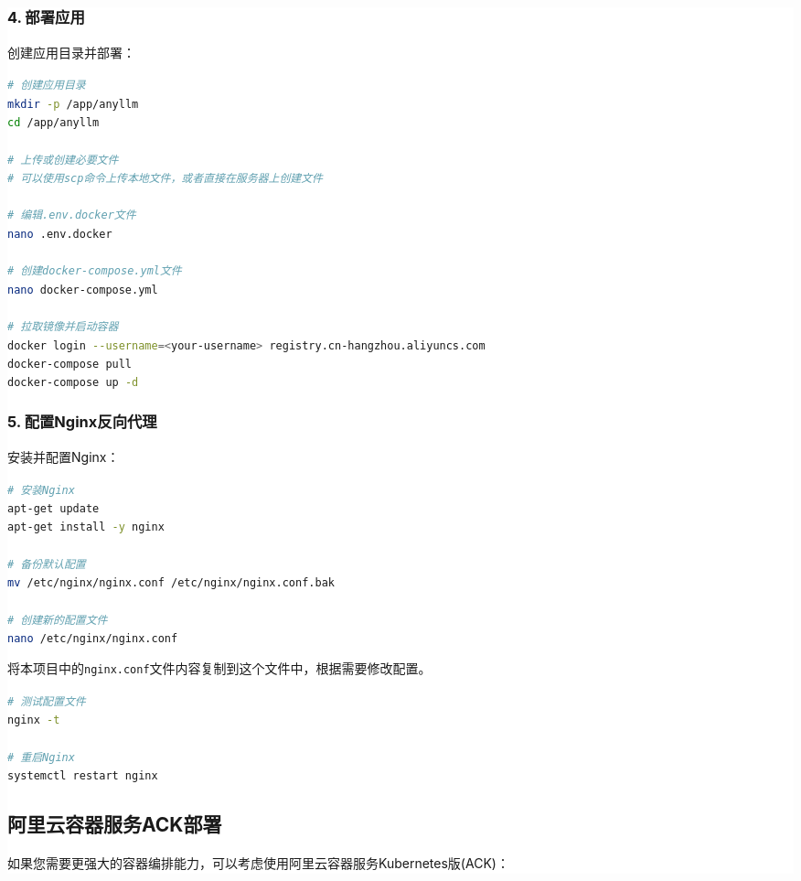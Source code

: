 ### 4. 部署应用

创建应用目录并部署：

```bash
# 创建应用目录
mkdir -p /app/anyllm
cd /app/anyllm

# 上传或创建必要文件
# 可以使用scp命令上传本地文件，或者直接在服务器上创建文件

# 编辑.env.docker文件
nano .env.docker

# 创建docker-compose.yml文件
nano docker-compose.yml

# 拉取镜像并启动容器
docker login --username=<your-username> registry.cn-hangzhou.aliyuncs.com
docker-compose pull
docker-compose up -d
```

### 5. 配置Nginx反向代理

安装并配置Nginx：

```bash
# 安装Nginx
apt-get update
apt-get install -y nginx

# 备份默认配置
mv /etc/nginx/nginx.conf /etc/nginx/nginx.conf.bak

# 创建新的配置文件
nano /etc/nginx/nginx.conf
```

将本项目中的`nginx.conf`文件内容复制到这个文件中，根据需要修改配置。

```bash
# 测试配置文件
nginx -t

# 重启Nginx
systemctl restart nginx
```

## 阿里云容器服务ACK部署

如果您需要更强大的容器编排能力，可以考虑使用阿里云容器服务Kubernetes版(ACK)：
